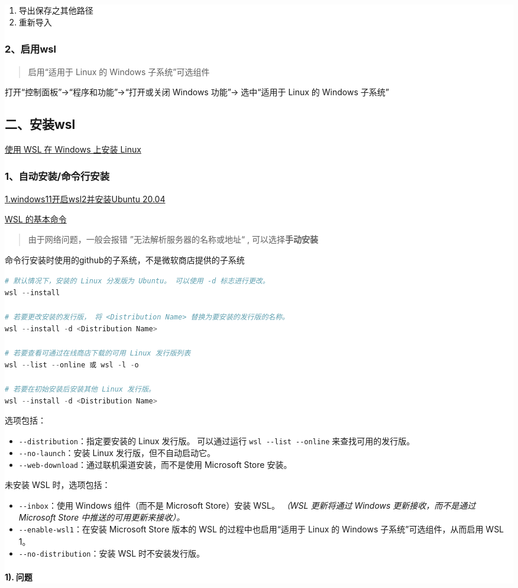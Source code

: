 1. 导出保存之其他路径
2. 重新导入



### 2、启用wsl

> 启用“适用于 Linux 的 Windows 子系统”可选组件

打开“控制面板”->“程序和功能”->“打开或关闭 Windows 功能”-> 选中“适用于 Linux 的 Windows 子系统”



## 二、安装wsl

[使用 WSL 在 Windows 上安装 Linux](https://learn.microsoft.com/zh-cn/windows/wsl/install)



### 1、自动安装/命令行安装

[1.windows11开启wsl2并安装Ubuntu 20.04](https://blog.csdn.net/guo_ridgepole/article/details/121031044)

[WSL 的基本命令](https://learn.microsoft.com/zh-cn/windows/wsl/basic-commands#set-wsl-version-to-1-or-2)

> 由于网络问题，一般会报错 ”无法解析服务器的名称或地址“ , 可以选择**手动安装**

命令行安装时使用的github的子系统，不是微软商店提供的子系统

```powershell
# 默认情况下，安装的 Linux 分发版为 Ubuntu。 可以使用 -d 标志进行更改。
wsl --install

# 若要更改安装的发行版， 将 <Distribution Name> 替换为要安装的发行版的名称。
wsl --install -d <Distribution Name>

# 若要查看可通过在线商店下载的可用 Linux 发行版列表
wsl --list --online 或 wsl -l -o

# 若要在初始安装后安装其他 Linux 发行版。
wsl --install -d <Distribution Name>
```

选项包括：

- `--distribution`：指定要安装的 Linux 发行版。 可以通过运行 `wsl --list --online` 来查找可用的发行版。
- `--no-launch`：安装 Linux 发行版，但不自动启动它。
- `--web-download`：通过联机渠道安装，而不是使用 Microsoft Store 安装。

未安装 WSL 时，选项包括：

- `--inbox`：使用 Windows 组件（而不是 Microsoft Store）安装 WSL。 *（WSL 更新将通过 Windows 更新接收，而不是通过 Microsoft Store 中推送的可用更新来接收）。*
- `--enable-wsl1`：在安装 Microsoft Store 版本的 WSL 的过程中也启用“适用于 Linux 的 Windows 子系统”可选组件，从而启用 WSL 1。
- `--no-distribution`：安装 WSL 时不安装发行版。



#### 1). 问题

